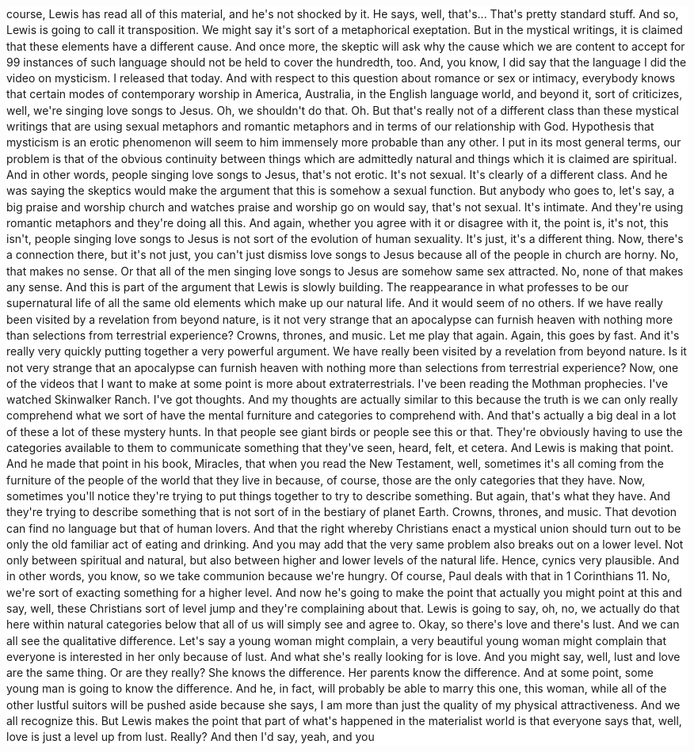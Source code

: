 course, Lewis has read all of this material, and he's not shocked by it. He says, well, that's... That's pretty standard stuff. And so, Lewis is going to call it transposition. We might say it's sort of a metaphorical exeptation. But in the mystical writings, it is claimed that these elements have a different cause. And once more, the skeptic will ask why the cause which we are content to accept for 99 instances of such language should not be held to cover the hundredth, too. And, you know, I did say that the language I did the video on mysticism. I released that today. And with respect to this question about romance or sex or intimacy, everybody knows that certain modes of contemporary worship in America, Australia, in the English language world, and beyond it, sort of criticizes, well, we're singing love songs to Jesus. Oh, we shouldn't do that. Oh. But that's really not of a different class than these mystical writings that are using sexual metaphors and romantic metaphors and in terms of our relationship with God. Hypothesis that mysticism is an erotic phenomenon will seem to him immensely more probable than any other. I put in its most general terms, our problem is that of the obvious continuity between things which are admittedly natural and things which it is claimed are spiritual. And in other words, people singing love songs to Jesus, that's not erotic. It's not sexual. It's clearly of a different class. And he was saying the skeptics would make the argument that this is somehow a sexual function. But anybody who goes to, let's say, a big praise and worship church and watches praise and worship go on would say, that's not sexual. It's intimate. And they're using romantic metaphors and they're doing all this. And again, whether you agree with it or disagree with it, the point is, it's not, this isn't, people singing love songs to Jesus is not sort of the evolution of human sexuality. It's just, it's a different thing. Now, there's a connection there, but it's not just, you can't just dismiss love songs to Jesus because all of the people in church are horny. No, that makes no sense. Or that all of the men singing love songs to Jesus are somehow same sex attracted. No, none of that makes any sense. And this is part of the argument that Lewis is slowly building. The reappearance in what professes to be our supernatural life of all the same old elements which make up our natural life. And it would seem of no others. If we have really been visited by a revelation from beyond nature, is it not very strange that an apocalypse can furnish heaven with nothing more than selections from terrestrial experience? Crowns, thrones, and music. Let me play that again. Again, this goes by fast. And it's really very quickly putting together a very powerful argument. We have really been visited by a revelation from beyond nature. Is it not very strange that an apocalypse can furnish heaven with nothing more than selections from terrestrial experience? Now, one of the videos that I want to make at some point is more about extraterrestrials. I've been reading the Mothman prophecies. I've watched Skinwalker Ranch. I've got thoughts. And my thoughts are actually similar to this because the truth is we can only really comprehend what we sort of have the mental furniture and categories to comprehend with. And that's actually a big deal in a lot of these a lot of these mystery hunts. In that people see giant birds or people see this or that. They're obviously having to use the categories available to them to communicate something that they've seen, heard, felt, et cetera. And Lewis is making that point. And he made that point in his book, Miracles, that when you read the New Testament, well, sometimes it's all coming from the furniture of the people of the world that they live in because, of course, those are the only categories that they have. Now, sometimes you'll notice they're trying to put things together to try to describe something. But again, that's what they have. And they're trying to describe something that is not sort of in the bestiary of planet Earth. Crowns, thrones, and music. That devotion can find no language but that of human lovers. And that the right whereby Christians enact a mystical union should turn out to be only the old familiar act of eating and drinking. And you may add that the very same problem also breaks out on a lower level. Not only between spiritual and natural, but also between higher and lower levels of the natural life. Hence, cynics very plausible. And in other words, you know, so we take communion because we're hungry. Of course, Paul deals with that in 1 Corinthians 11. No, we're sort of exacting something for a higher level. And now he's going to make the point that actually you might point at this and say, well, these Christians sort of level jump and they're complaining about that. Lewis is going to say, oh, no, we actually do that here within natural categories below that all of us will simply see and agree to. Okay, so there's love and there's lust. And we can all see the qualitative difference. Let's say a young woman might complain, a very beautiful young woman might complain that everyone is interested in her only because of lust. And what she's really looking for is love. And you might say, well, lust and love are the same thing. Or are they really? She knows the difference. Her parents know the difference. And at some point, some young man is going to know the difference. And he, in fact, will probably be able to marry this one, this woman, while all of the other lustful suitors will be pushed aside because she says, I am more than just the quality of my physical attractiveness. And we all recognize this. But Lewis makes the point that part of what's happened in the materialist world is that everyone says that, well, love is just a level up from lust. Really? And then I'd say, yeah, and you